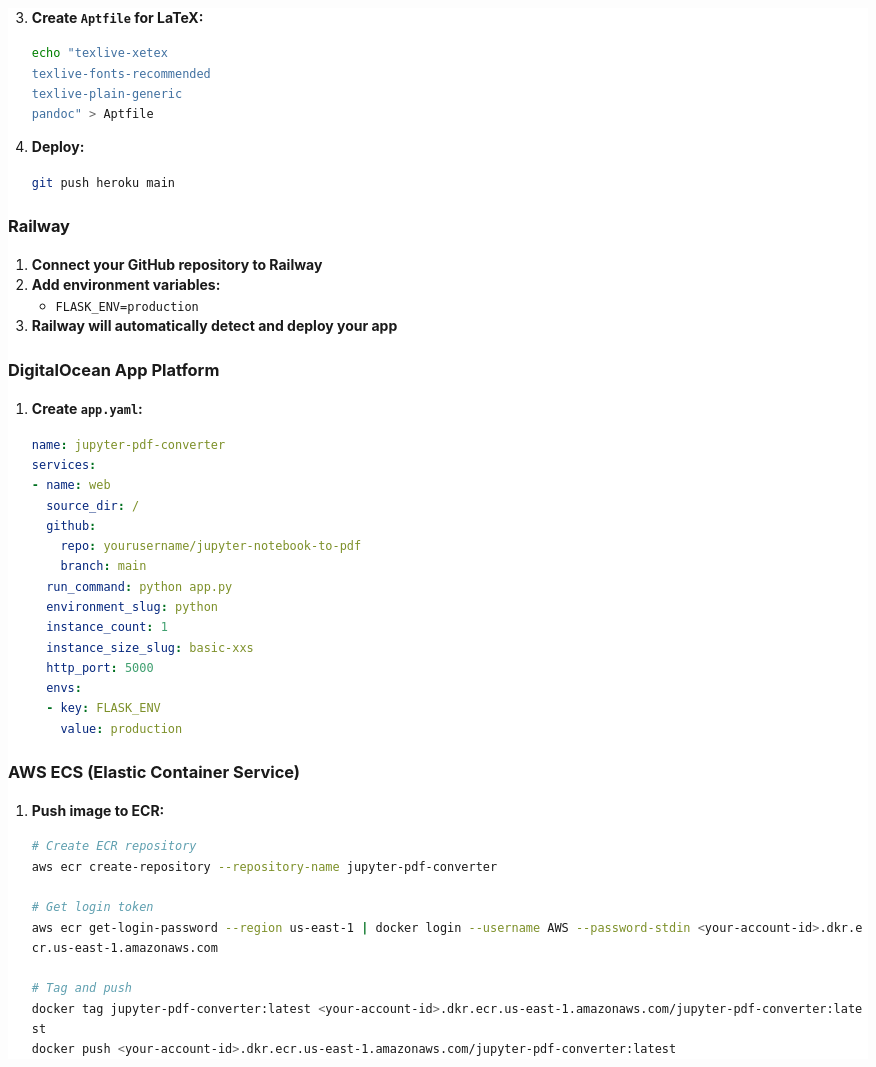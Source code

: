 3. **Create `Aptfile` for LaTeX:**
   ```bash
   echo "texlive-xetex
   texlive-fonts-recommended
   texlive-plain-generic
   pandoc" > Aptfile
   ```

4. **Deploy:**
   ```bash
   git push heroku main
   ```

### Railway

1. **Connect your GitHub repository to Railway**
2. **Add environment variables:**
   - `FLASK_ENV=production`
3. **Railway will automatically detect and deploy your app**

### DigitalOcean App Platform

1. **Create `app.yaml`:**
   ```yaml
   name: jupyter-pdf-converter
   services:
   - name: web
     source_dir: /
     github:
       repo: yourusername/jupyter-notebook-to-pdf
       branch: main
     run_command: python app.py
     environment_slug: python
     instance_count: 1
     instance_size_slug: basic-xxs
     http_port: 5000
     envs:
     - key: FLASK_ENV
       value: production
   ```

### AWS ECS (Elastic Container Service)

1. **Push image to ECR:**
   ```bash
   # Create ECR repository
   aws ecr create-repository --repository-name jupyter-pdf-converter

   # Get login token
   aws ecr get-login-password --region us-east-1 | docker login --username AWS --password-stdin <your-account-id>.dkr.ecr.us-east-1.amazonaws.com

   # Tag and push
   docker tag jupyter-pdf-converter:latest <your-account-id>.dkr.ecr.us-east-1.amazonaws.com/jupyter-pdf-converter:latest
   docker push <your-account-id>.dkr.ecr.us-east-1.amazonaws.com/jupyter-pdf-converter:latest
   ```
